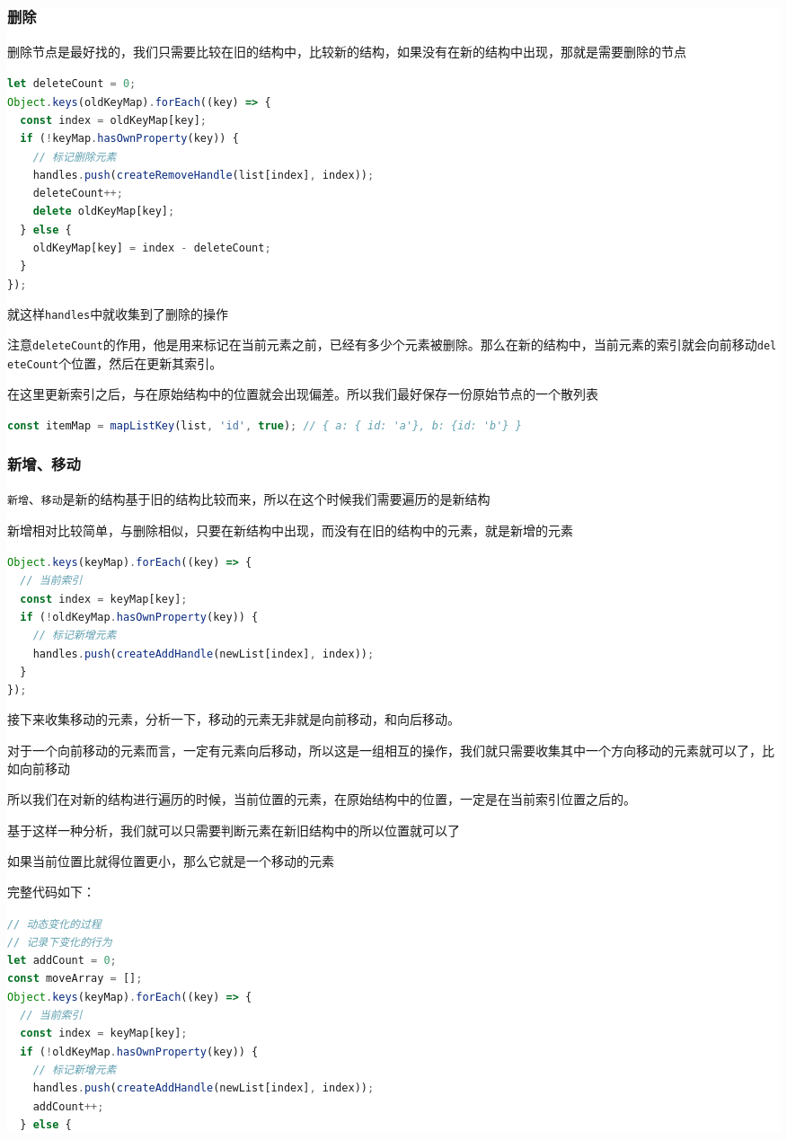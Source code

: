 ### 删除

删除节点是最好找的，我们只需要比较在旧的结构中，比较新的结构，如果没有在新的结构中出现，那就是需要删除的节点

```js
let deleteCount = 0;
Object.keys(oldKeyMap).forEach((key) => {
  const index = oldKeyMap[key];
  if (!keyMap.hasOwnProperty(key)) {
    // 标记删除元素
    handles.push(createRemoveHandle(list[index], index));
    deleteCount++;
    delete oldKeyMap[key];
  } else {
    oldKeyMap[key] = index - deleteCount;
  }
});
```

就这样`handles`中就收集到了删除的操作

注意`deleteCount`的作用，他是用来标记在当前元素之前，已经有多少个元素被删除。那么在新的结构中，当前元素的索引就会向前移动`deleteCount`个位置，然后在更新其索引。

在这里更新索引之后，与在原始结构中的位置就会出现偏差。所以我们最好保存一份原始节点的一个散列表

```js
const itemMap = mapListKey(list, 'id', true); // { a: { id: 'a'}, b: {id: 'b'} }
```

### 新增、移动

`新增`、`移动`是新的结构基于旧的结构比较而来，所以在这个时候我们需要遍历的是新结构

新增相对比较简单，与删除相似，只要在新结构中出现，而没有在旧的结构中的元素，就是新增的元素

```js
Object.keys(keyMap).forEach((key) => {
  // 当前索引
  const index = keyMap[key];
  if (!oldKeyMap.hasOwnProperty(key)) {
    // 标记新增元素
    handles.push(createAddHandle(newList[index], index));
  }
});
```

接下来收集移动的元素，分析一下，移动的元素无非就是向前移动，和向后移动。

对于一个向前移动的元素而言，一定有元素向后移动，所以这是一组相互的操作，我们就只需要收集其中一个方向移动的元素就可以了，比如向前移动

所以我们在对新的结构进行遍历的时候，当前位置的元素，在原始结构中的位置，一定是在当前索引位置之后的。

基于这样一种分析，我们就可以只需要判断元素在新旧结构中的所以位置就可以了

如果当前位置比就得位置更小，那么它就是一个移动的元素

完整代码如下：

```js
// 动态变化的过程
// 记录下变化的行为
let addCount = 0;
const moveArray = [];
Object.keys(keyMap).forEach((key) => {
  // 当前索引
  const index = keyMap[key];
  if (!oldKeyMap.hasOwnProperty(key)) {
    // 标记新增元素
    handles.push(createAddHandle(newList[index], index));
    addCount++;
  } else {
```